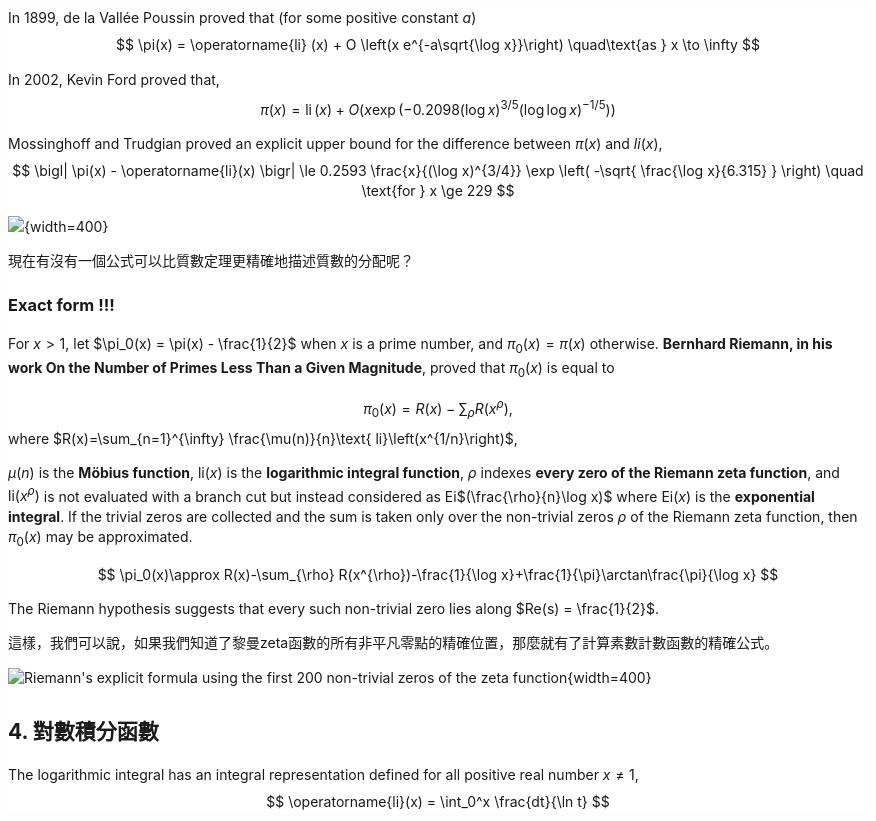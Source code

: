 In 1899, de la Vallée Poussin proved that (for some positive constant $a$)
$$
\pi(x) = \operatorname{li} (x) + O \left(x e^{-a\sqrt{\log x}}\right) \quad\text{as } x \to \infty 
$$

In 2002, Kevin Ford proved that,
$$
\pi(x) = \operatorname{li} (x) + O \left(x \exp \left( -0.2098(\log x)^{3/5} (\log \log x)^{-1/5} \right) \right)
$$

Mossinghoff and Trudgian proved an explicit upper bound for the difference between $\pi(x)$ and $li(x)$, 
$$
\bigl| \pi(x) - \operatorname{li}(x) \bigr| \le 0.2593 \frac{x}{(\log x)^{3/4}} \exp \left( -\sqrt{ \frac{\log x}{6.315} } \right) \quad \text{for } x \ge 229
$$

![](https://www.changhai.org/articles/science/mathematics/riemann_hypothesis/images/prime_dist.gif){width=400}

現在有沒有一個公式可以比質數定理更精確地描述質數的分配呢？

### Exact form !!!

For $x > 1$, let $\pi_0(x) = \pi(x) - \frac{1}{2}$ when $x$ is a prime number, and $\pi_0(x) = \pi(x)$ otherwise. **Bernhard Riemann, in his work On the Number of Primes Less Than a Given Magnitude**, proved that $\pi_0(x)$ is equal to

$$
\pi_0(x)=R(x)-\sum_{\rho} R(x^{\rho}),
$$
where
$R(x)=\sum_{n=1}^{\infty} \frac{\mu(n)}{n}\text{ li}\left(x^{1/n}\right)$,

$\mu(n)$ is the **Möbius function**, $\text{li}(x)$ is the **logarithmic integral function**, $\rho$ indexes **every zero of the Riemann zeta function**, and $\text{li}(x^\rho)$ is not evaluated with a branch cut but instead considered as Ei$(\frac{\rho}{n}\log x)$ where Ei$(x)$ is the **exponential integral**. If the trivial zeros are collected and the sum is taken only over the non-trivial zeros $\rho$ of the Riemann zeta function, then $\pi_0(x)$ may be approximated.

$$
\pi_0(x)\approx R(x)-\sum_{\rho} R(x^{\rho})-\frac{1}{\log x}+\frac{1}{\pi}\arctan\frac{\pi}{\log x}
$$

The Riemann hypothesis suggests that every such non-trivial zero lies along $Re(s) = \frac{1}{2}$. 

這樣，我們可以說，如果我們知道了黎曼zeta函數的所有非平凡零點的精確位置，那麼就有了計算素數計數函數的精確公式。

![Riemann's explicit formula using the first 200 non-trivial zeros of the zeta function](https://upload.wikimedia.org/wikipedia/commons/8/89/Riemann_Explicit_Formula.gif){width=400}

## 4. 對數積分函數

The logarithmic integral has an integral representation defined for all positive real number $x \neq 1$,
$$
\operatorname{li}(x) = \int_0^x \frac{dt}{\ln t}
$$
